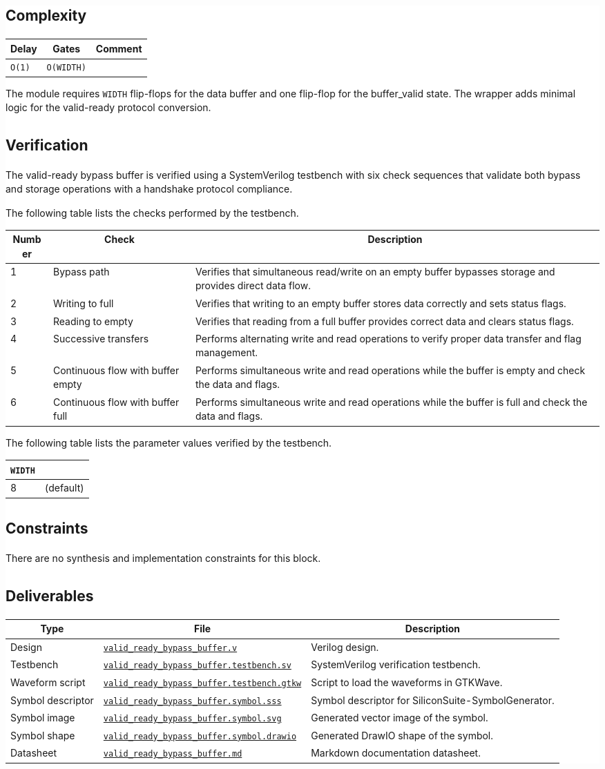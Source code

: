 ## Complexity

| Delay  | Gates      | Comment |
| ------ | ---------- | ------- |
| `O(1)` | `O(WIDTH)` |         |

The module requires `WIDTH` flip-flops for the data buffer and one flip-flop for the buffer_valid state. The wrapper adds minimal logic for the valid-ready protocol conversion.

## Verification

The valid-ready bypass buffer is verified using a SystemVerilog testbench with six check sequences that validate both bypass and storage operations with a handshake protocol compliance.

The following table lists the checks performed by the testbench.

| Number | Check                             | Description                                                                                              |
| ------ | --------------------------------- | -------------------------------------------------------------------------------------------------------- |
| 1      | Bypass path                       | Verifies that simultaneous read/write on an empty buffer bypasses storage and provides direct data flow. |
| 2      | Writing to full                   | Verifies that writing to an empty buffer stores data correctly and sets status flags.                    |
| 3      | Reading to empty                  | Verifies that reading from a full buffer provides correct data and clears status flags.                  |
| 4      | Successive transfers              | Performs alternating write and read operations to verify proper data transfer and flag management.       |
| 5      | Continuous flow with buffer empty | Performs simultaneous write and read operations while the buffer is empty and check the data and flags.  |
| 6      | Continuous flow with buffer full  | Performs simultaneous write and read operations while the buffer is full and check the data and flags.   |

The following table lists the parameter values verified by the testbench.

| `WIDTH` |           |
| ------- | --------- |
| 8       | (default) |

## Constraints

There are no synthesis and implementation constraints for this block.

## Deliverables

| Type              | File                                                                                   | Description                                         |
| ----------------- | -------------------------------------------------------------------------------------- | --------------------------------------------------- |
| Design            | [`valid_ready_bypass_buffer.v`](valid_ready_bypass_buffer.v)                           | Verilog design.                                     |
| Testbench         | [`valid_ready_bypass_buffer.testbench.sv`](valid_ready_bypass_buffer.testbench.sv)     | SystemVerilog verification testbench.               |
| Waveform script   | [`valid_ready_bypass_buffer.testbench.gtkw`](valid_ready_bypass_buffer.testbench.gtkw) | Script to load the waveforms in GTKWave.            |
| Symbol descriptor | [`valid_ready_bypass_buffer.symbol.sss`](valid_ready_bypass_buffer.symbol.sss)         | Symbol descriptor for SiliconSuite-SymbolGenerator. |
| Symbol image      | [`valid_ready_bypass_buffer.symbol.svg`](valid_ready_bypass_buffer.symbol.svg)         | Generated vector image of the symbol.               |
| Symbol shape      | [`valid_ready_bypass_buffer.symbol.drawio`](valid_ready_bypass_buffer.symbol.drawio)   | Generated DrawIO shape of the symbol.               |
| Datasheet         | [`valid_ready_bypass_buffer.md`](valid_ready_bypass_buffer.md)                         | Markdown documentation datasheet.                   |

